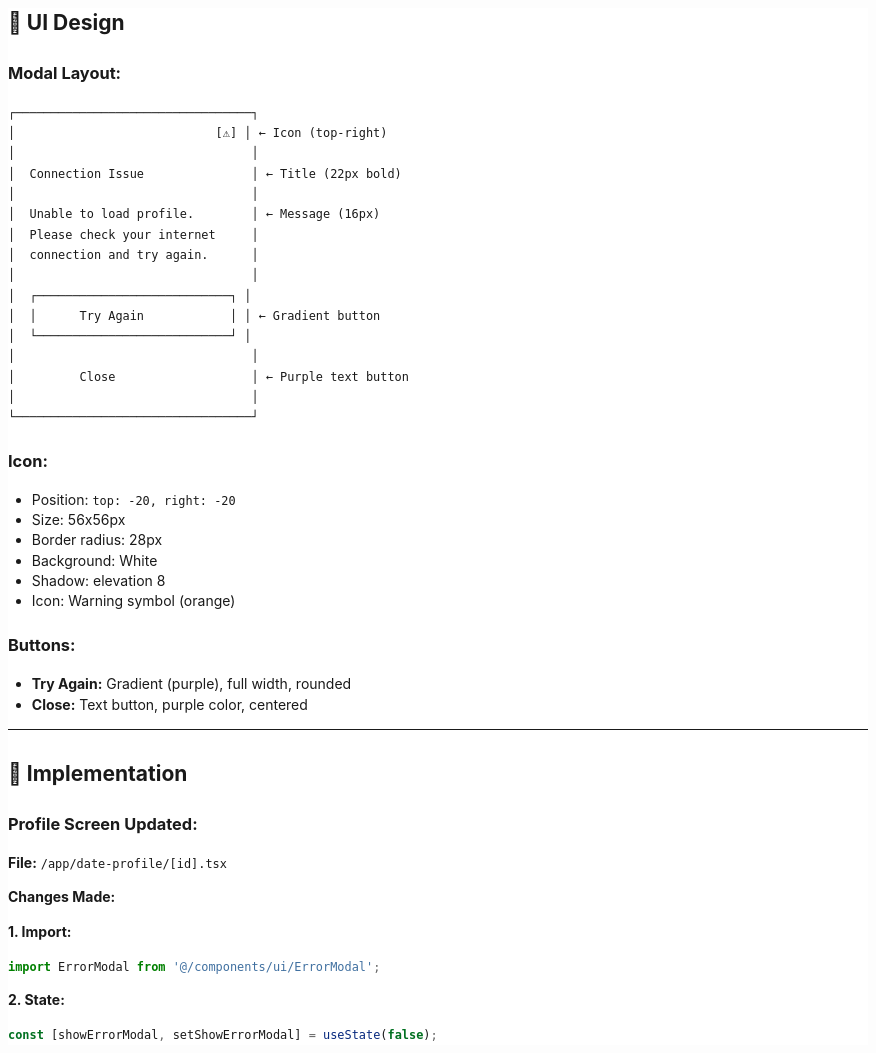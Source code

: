 
## 📱 **UI Design**

### **Modal Layout:**
```
┌─────────────────────────────────┐
│                            [⚠️] │ ← Icon (top-right)
│                                 │
│  Connection Issue               │ ← Title (22px bold)
│                                 │
│  Unable to load profile.        │ ← Message (16px)
│  Please check your internet     │
│  connection and try again.      │
│                                 │
│  ┌───────────────────────────┐ │
│  │      Try Again            │ │ ← Gradient button
│  └───────────────────────────┘ │
│                                 │
│         Close                   │ ← Purple text button
│                                 │
└─────────────────────────────────┘
```

### **Icon:**
- Position: `top: -20, right: -20`
- Size: 56x56px
- Border radius: 28px
- Background: White
- Shadow: elevation 8
- Icon: Warning symbol (orange)

### **Buttons:**
- **Try Again:** Gradient (purple), full width, rounded
- **Close:** Text button, purple color, centered

---

## 🔧 **Implementation**

### **Profile Screen Updated:**

**File:** `/app/date-profile/[id].tsx`

**Changes Made:**

**1. Import:**
```typescript
import ErrorModal from '@/components/ui/ErrorModal';
```

**2. State:**
```typescript
const [showErrorModal, setShowErrorModal] = useState(false);
```
